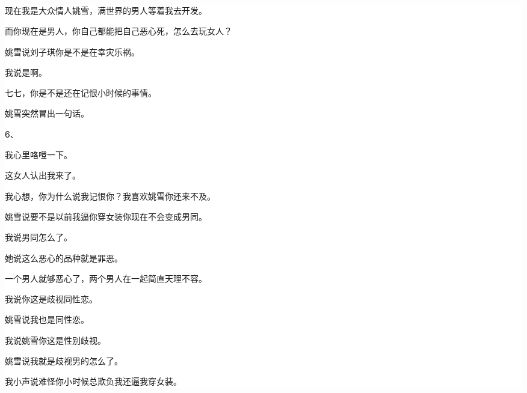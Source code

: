 
现在我是大众情人姚雪，满世界的男人等着我去开发。



而你现在是男人，你自己都能把自己恶心死，怎么去玩女人？



姚雪说刘子琪你是不是在幸灾乐祸。



我说是啊。



七七，你是不是还在记恨小时候的事情。



姚雪突然冒出一句话。





6、



我心里咯噔一下。



这女人认出我来了。



我心想，你为什么说我记恨你？我喜欢姚雪你还来不及。



姚雪说要不是以前我逼你穿女装你现在不会变成男同。



我说男同怎么了。



她说这么恶心的品种就是罪恶。



一个男人就够恶心了，两个男人在一起简直天理不容。



我说你这是歧视同性恋。



姚雪说我也是同性恋。



我说姚雪你这是性别歧视。



姚雪说我就是歧视男的怎么了。



我小声说难怪你小时候总欺负我还逼我穿女装。
